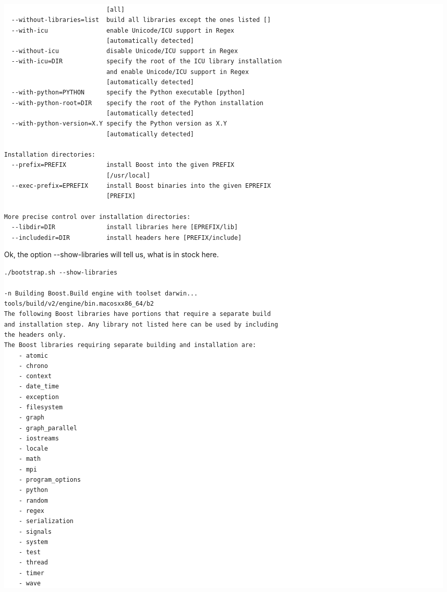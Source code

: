 ```
                            [all]
  --without-libraries=list  build all libraries except the ones listed []
  --with-icu                enable Unicode/ICU support in Regex 
                            [automatically detected]
  --without-icu             disable Unicode/ICU support in Regex
  --with-icu=DIR            specify the root of the ICU library installation
                            and enable Unicode/ICU support in Regex
                            [automatically detected]
  --with-python=PYTHON      specify the Python executable [python]
  --with-python-root=DIR    specify the root of the Python installation
                            [automatically detected]
  --with-python-version=X.Y specify the Python version as X.Y
                            [automatically detected]

Installation directories:
  --prefix=PREFIX           install Boost into the given PREFIX
                            [/usr/local]
  --exec-prefix=EPREFIX     install Boost binaries into the given EPREFIX
                            [PREFIX]

More precise control over installation directories:
  --libdir=DIR              install libraries here [EPREFIX/lib]
  --includedir=DIR          install headers here [PREFIX/include]
```

Ok, the option --show-libraries will tell us, what is in stock here.

```
./bootstrap.sh --show-libraries

-n Building Boost.Build engine with toolset darwin... 
tools/build/v2/engine/bin.macosxx86_64/b2
The following Boost libraries have portions that require a separate build
and installation step. Any library not listed here can be used by including
the headers only.
The Boost libraries requiring separate building and installation are:
    - atomic
    - chrono
    - context
    - date_time
    - exception
    - filesystem
    - graph
    - graph_parallel
    - iostreams
    - locale
    - math
    - mpi
    - program_options
    - python
    - random
    - regex
    - serialization
    - signals
    - system
    - test
    - thread
    - timer
    - wave
```
